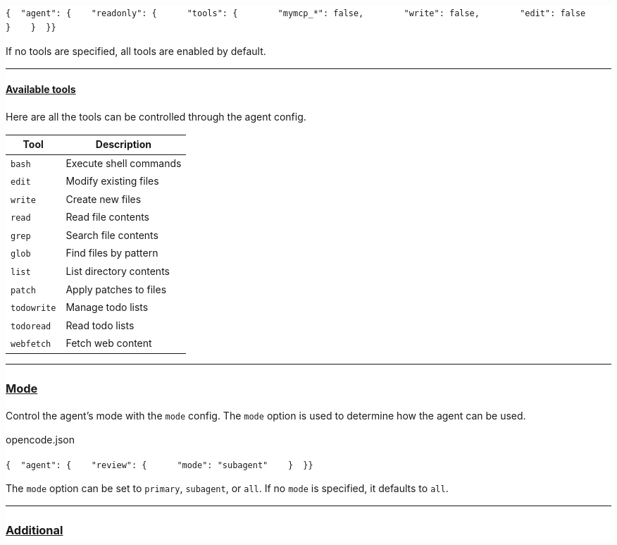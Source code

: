 ```
{  "agent": {    "readonly": {      "tools": {        "mymcp_*": false,        "write": false,        "edit": false      }    }  }}
```

If no tools are specified, all tools are enabled by default.

---

#### [Available tools](https://opencode.ai/docs/agents/#available-tools)

Here are all the tools can be controlled through the agent config.

|Tool|Description|
|---|---|
|`bash`|Execute shell commands|
|`edit`|Modify existing files|
|`write`|Create new files|
|`read`|Read file contents|
|`grep`|Search file contents|
|`glob`|Find files by pattern|
|`list`|List directory contents|
|`patch`|Apply patches to files|
|`todowrite`|Manage todo lists|
|`todoread`|Read todo lists|
|`webfetch`|Fetch web content|

---

### [Mode](https://opencode.ai/docs/agents/#mode)

Control the agent’s mode with the `mode` config. The `mode` option is used to determine how the agent can be used.

opencode.json

```
{  "agent": {    "review": {      "mode": "subagent"    }  }}
```

The `mode` option can be set to `primary`, `subagent`, or `all`. If no `mode` is specified, it defaults to `all`.

---

### [Additional](https://opencode.ai/docs/agents/#additional)
